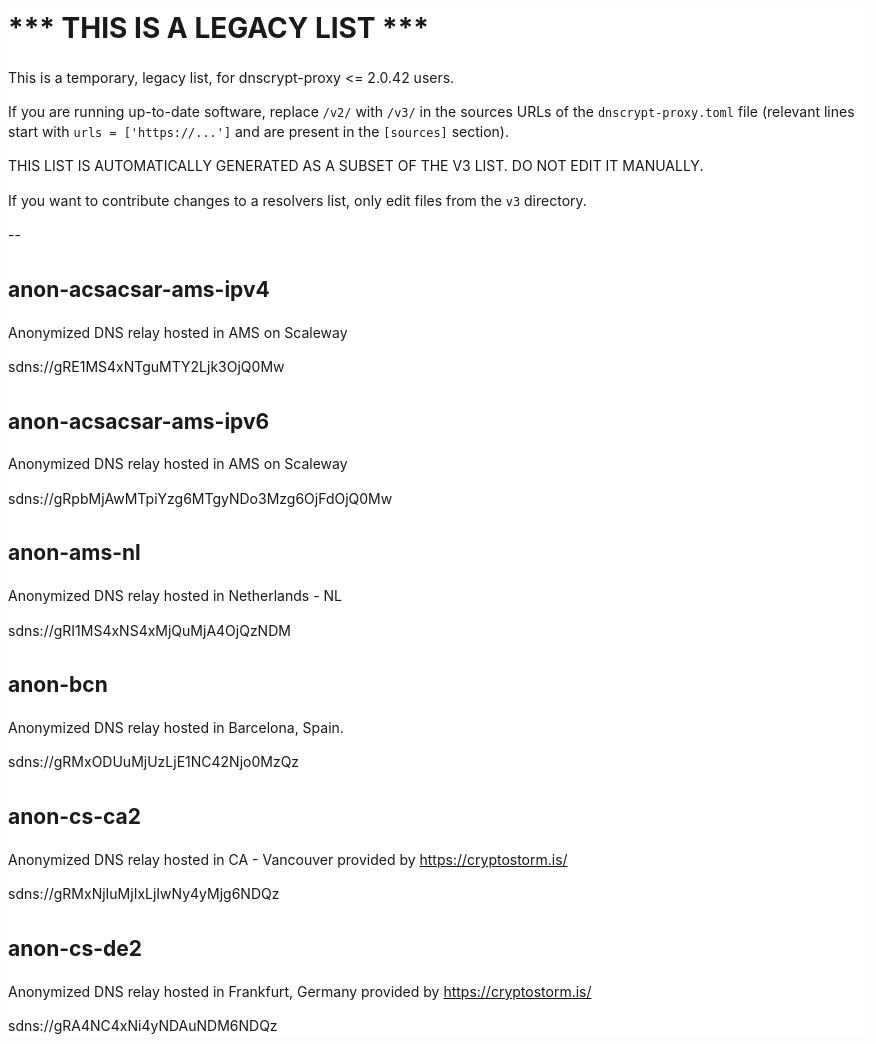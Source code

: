 
# *** THIS IS A LEGACY LIST ***

This is a temporary, legacy list, for dnscrypt-proxy <= 2.0.42 users.

If you are running up-to-date software, replace `/v2/` with `/v3/` in the sources URLs
of the `dnscrypt-proxy.toml` file (relevant lines start with `urls = ['https://...']`
and are present in the `[sources]` section).

THIS LIST IS AUTOMATICALLY GENERATED AS A SUBSET OF THE V3 LIST. DO NOT EDIT IT MANUALLY.

If you want to contribute changes to a resolvers list, only edit files from the `v3` directory.

--

## anon-acsacsar-ams-ipv4

Anonymized DNS relay hosted in AMS on Scaleway

sdns://gRE1MS4xNTguMTY2Ljk3OjQ0Mw


## anon-acsacsar-ams-ipv6

Anonymized DNS relay hosted in AMS on Scaleway

sdns://gRpbMjAwMTpiYzg6MTgyNDo3Mzg6OjFdOjQ0Mw


## anon-ams-nl

Anonymized DNS relay hosted in Netherlands - NL

sdns://gRI1MS4xNS4xMjQuMjA4OjQzNDM


## anon-bcn

Anonymized DNS relay hosted in Barcelona, Spain.

sdns://gRMxODUuMjUzLjE1NC42Njo0MzQz


## anon-cs-ca2

Anonymized DNS relay hosted in CA - Vancouver provided by https://cryptostorm.is/

sdns://gRMxNjIuMjIxLjIwNy4yMjg6NDQz


## anon-cs-de2

Anonymized DNS relay hosted in Frankfurt, Germany provided by https://cryptostorm.is/

sdns://gRA4NC4xNi4yNDAuNDM6NDQz
